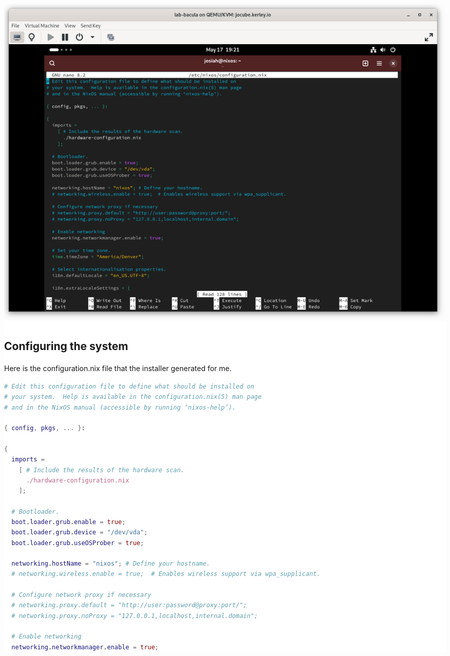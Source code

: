 ![20-nix.png](/assets/img/posts/2025-04-19-setting-up-bacula-lab/20-nix.png)


## Configuring the system
Here is the configuration.nix file that the installer generated for me.
```nix 
# Edit this configuration file to define what should be installed on
# your system.  Help is available in the configuration.nix(5) man page
# and in the NixOS manual (accessible by running ‘nixos-help’).

{ config, pkgs, ... }:

{
  imports =
    [ # Include the results of the hardware scan.
      ./hardware-configuration.nix
    ];

  # Bootloader.
  boot.loader.grub.enable = true;
  boot.loader.grub.device = "/dev/vda";
  boot.loader.grub.useOSProber = true;

  networking.hostName = "nixos"; # Define your hostname.
  # networking.wireless.enable = true;  # Enables wireless support via wpa_supplicant.

  # Configure network proxy if necessary
  # networking.proxy.default = "http://user:password@proxy:port/";
  # networking.proxy.noProxy = "127.0.0.1,localhost,internal.domain";

  # Enable networking
  networking.networkmanager.enable = true;
```